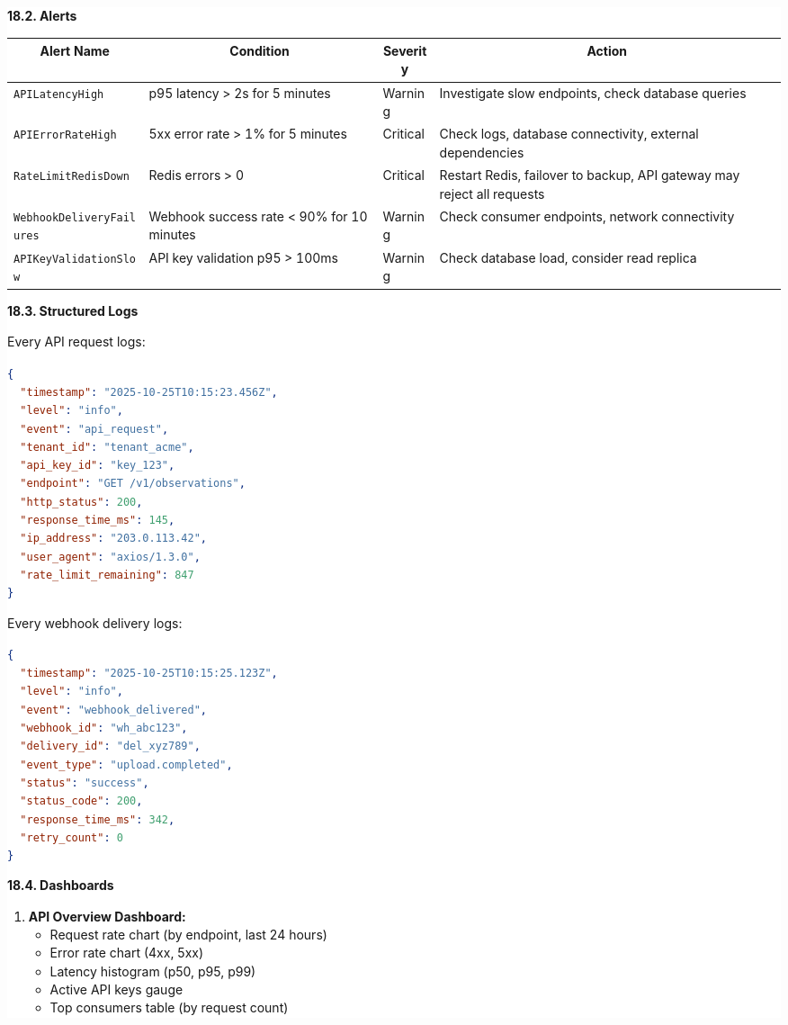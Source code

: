 **18.2. Alerts**

| Alert Name | Condition | Severity | Action |
|------------|-----------|----------|--------|
| `APILatencyHigh` | p95 latency > 2s for 5 minutes | Warning | Investigate slow endpoints, check database queries |
| `APIErrorRateHigh` | 5xx error rate > 1% for 5 minutes | Critical | Check logs, database connectivity, external dependencies |
| `RateLimitRedisDown` | Redis errors > 0 | Critical | Restart Redis, failover to backup, API gateway may reject all requests |
| `WebhookDeliveryFailures` | Webhook success rate < 90% for 10 minutes | Warning | Check consumer endpoints, network connectivity |
| `APIKeyValidationSlow` | API key validation p95 > 100ms | Warning | Check database load, consider read replica |

**18.3. Structured Logs**

Every API request logs:
```json
{
  "timestamp": "2025-10-25T10:15:23.456Z",
  "level": "info",
  "event": "api_request",
  "tenant_id": "tenant_acme",
  "api_key_id": "key_123",
  "endpoint": "GET /v1/observations",
  "http_status": 200,
  "response_time_ms": 145,
  "ip_address": "203.0.113.42",
  "user_agent": "axios/1.3.0",
  "rate_limit_remaining": 847
}
```

Every webhook delivery logs:
```json
{
  "timestamp": "2025-10-25T10:15:25.123Z",
  "level": "info",
  "event": "webhook_delivered",
  "webhook_id": "wh_abc123",
  "delivery_id": "del_xyz789",
  "event_type": "upload.completed",
  "status": "success",
  "status_code": 200,
  "response_time_ms": 342,
  "retry_count": 0
}
```

**18.4. Dashboards**

1. **API Overview Dashboard:**
   - Request rate chart (by endpoint, last 24 hours)
   - Error rate chart (4xx, 5xx)
   - Latency histogram (p50, p95, p99)
   - Active API keys gauge
   - Top consumers table (by request count)
